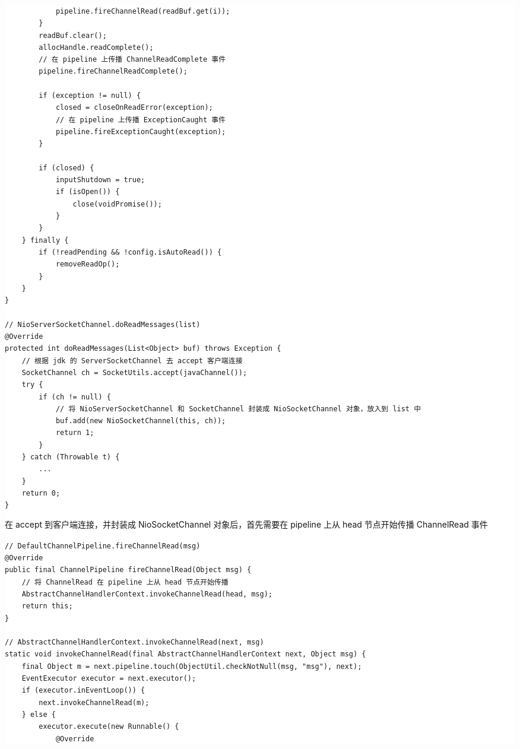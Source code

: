 ```
            pipeline.fireChannelRead(readBuf.get(i));
        }
        readBuf.clear();
        allocHandle.readComplete();
        // 在 pipeline 上传播 ChannelReadComplete 事件
        pipeline.fireChannelReadComplete();

        if (exception != null) {
            closed = closeOnReadError(exception);
			// 在 pipeline 上传播 ExceptionCaught 事件
            pipeline.fireExceptionCaught(exception);
        }

        if (closed) {
            inputShutdown = true;
            if (isOpen()) {
                close(voidPromise());
            }
        }
    } finally {
        if (!readPending && !config.isAutoRead()) {
            removeReadOp();
        }
    }
}

// NioServerSocketChannel.doReadMessages(list)
@Override
protected int doReadMessages(List<Object> buf) throws Exception {
	// 根据 jdk 的 ServerSocketChannel 去 accept 客户端连接
    SocketChannel ch = SocketUtils.accept(javaChannel());
    try {
        if (ch != null) {
        	// 将 NioServerSocketChannel 和 SocketChannel 封装成 NioSocketChannel 对象，放入到 list 中
            buf.add(new NioSocketChannel(this, ch));
            return 1;
        }
    } catch (Throwable t) {
        ...
    }
    return 0;
}
```

在 accept 到客户端连接，并封装成 NioSocketChannel 对象后，首先需要在 pipeline 上从 head 节点开始传播 ChannelRead 事件

```
// DefaultChannelPipeline.fireChannelRead(msg)
@Override
public final ChannelPipeline fireChannelRead(Object msg) {
	// 将 ChannelRead 在 pipeline 上从 head 节点开始传播
    AbstractChannelHandlerContext.invokeChannelRead(head, msg);
    return this;
}

// AbstractChannelHandlerContext.invokeChannelRead(next, msg)
static void invokeChannelRead(final AbstractChannelHandlerContext next, Object msg) {
    final Object m = next.pipeline.touch(ObjectUtil.checkNotNull(msg, "msg"), next);
    EventExecutor executor = next.executor();
    if (executor.inEventLoop()) {
        next.invokeChannelRead(m);
    } else {
        executor.execute(new Runnable() {
            @Override
```